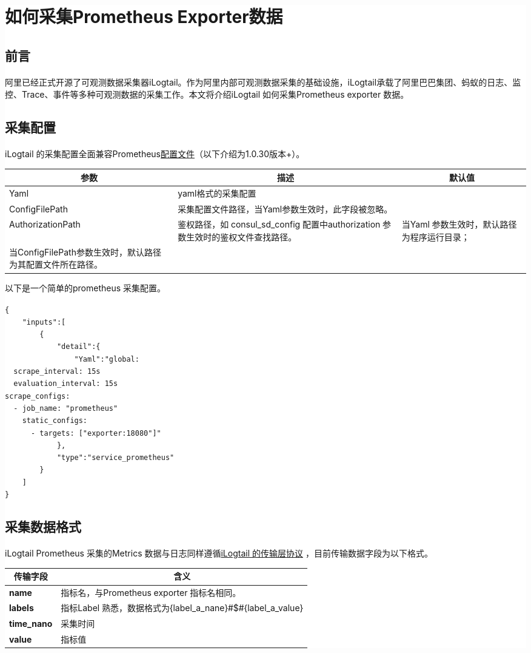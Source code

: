 # 如何采集Prometheus Exporter数据

## 前言

阿里已经正式开源了可观测数据采集器iLogtail。作为阿里内部可观测数据采集的基础设施，iLogtail承载了阿里巴巴集团、蚂蚁的日志、监控、Trace、事件等多种可观测数据的采集工作。本文将介绍iLogtail 如何采集Prometheus exporter 数据。

## 采集配置

iLogtail 的采集配置全面兼容Prometheus[配置文件](https://prometheus.io/docs/prometheus/latest/configuration/configuration/)（以下介绍为1.0.30版本+）。

| 参数 | 描述 | 默认值 |
| --- | --- | --- |
| Yaml | yaml格式的采集配置 |  |
| ConfigFilePath | 采集配置文件路径，当Yaml参数生效时，此字段被忽略。 |  |
| AuthorizationPath | 鉴权路径，如 consul_sd_config 配置中authorization 参数生效时的鉴权文件查找路径。 | 当Yaml 参数生效时，默认路径为程序运行目录；
当ConfigFilePath参数生效时，默认路径为其配置文件所在路径。 |

以下是一个简单的prometheus 采集配置。

```
{
    "inputs":[
        {
            "detail":{
                "Yaml":"global:
  scrape_interval: 15s 
  evaluation_interval: 15s 
scrape_configs:
  - job_name: "prometheus"
    static_configs:
      - targets: ["exporter:18080"]"
            },
            "type":"service_prometheus"
        }
    ]
}
```

## 采集数据格式

iLogtail Prometheus 采集的Metrics 数据与日志同样遵循[iLogtail 的传输层协议](https://github.com/alibaba/ilogtail/blob/main/pkg/protocol/proto/sls_logs.proto) ，目前传输数据字段为以下格式。

| 传输字段 | 含义 |
| --- | --- |
| __name__ | 指标名，与Prometheus exporter 指标名相同。 |
| __labels__ | 指标Label 熟悉，数据格式为{label_a_nane}#$#{label_a_value}|{label_b_nane}#$#{label_b_value}，例如instance#$#exporter:18080|job#$#prometheus |
| __time_nano__ | 采集时间 |
| __value__ | 指标值 |
